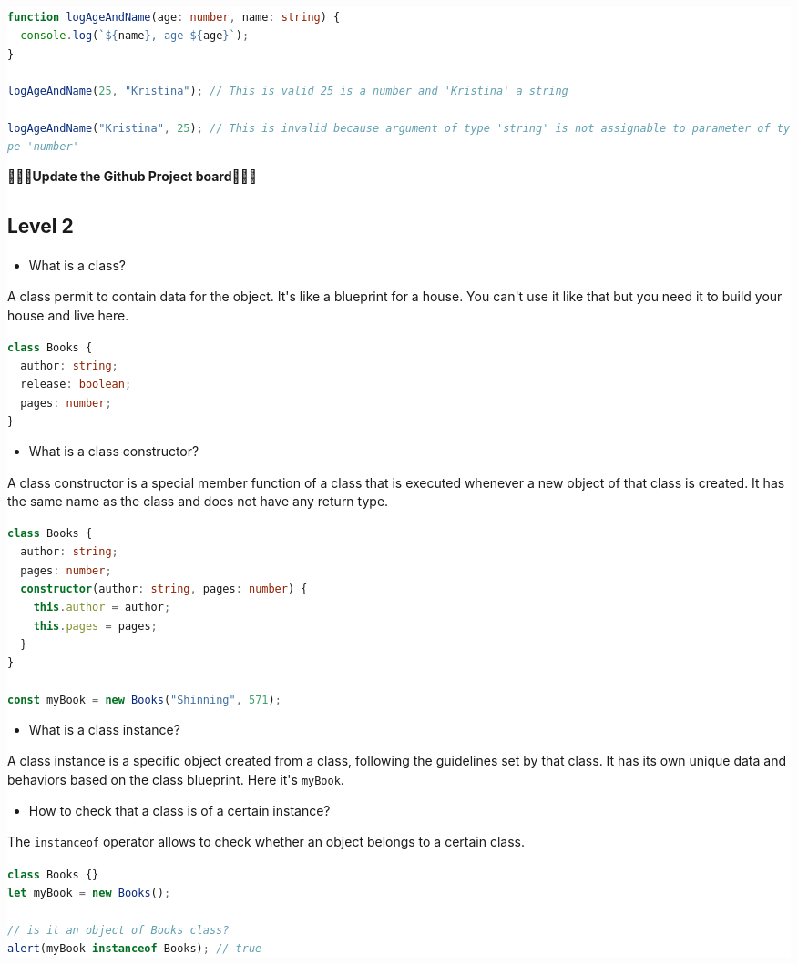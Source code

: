 ```ts
function logAgeAndName(age: number, name: string) {
  console.log(`${name}, age ${age}`);
}

logAgeAndName(25, "Kristina"); // This is valid 25 is a number and 'Kristina' a string

logAgeAndName("Kristina", 25); // This is invalid because argument of type 'string' is not assignable to parameter of type 'number'
```

**🎉🎉🎉Update the Github Project board🎉🎉🎉**

## Level 2

- What is a class?

A class permit to contain data for the object. It's like a blueprint for a house. You can't use it like that but you need it to build your house and live here.

```ts
class Books {
  author: string;
  release: boolean;
  pages: number;
}
```

- What is a class constructor?

A class constructor is a special member function of a class that is executed whenever a new object of that class is created. It has the same name as the class and does not have any return type.

```ts
class Books {
  author: string;
  pages: number;
  constructor(author: string, pages: number) {
    this.author = author;
    this.pages = pages;
  }
}

const myBook = new Books("Shinning", 571);
```

- What is a class instance?

A class instance is a specific object created from a class, following the guidelines set by that class. It has its own unique data and behaviors based on the class blueprint. Here it's `myBook`.

- How to check that a class is of a certain instance?

The `instanceof` operator allows to check whether an object belongs to a certain class.

```ts
class Books {}
let myBook = new Books();

// is it an object of Books class?
alert(myBook instanceof Books); // true
```
